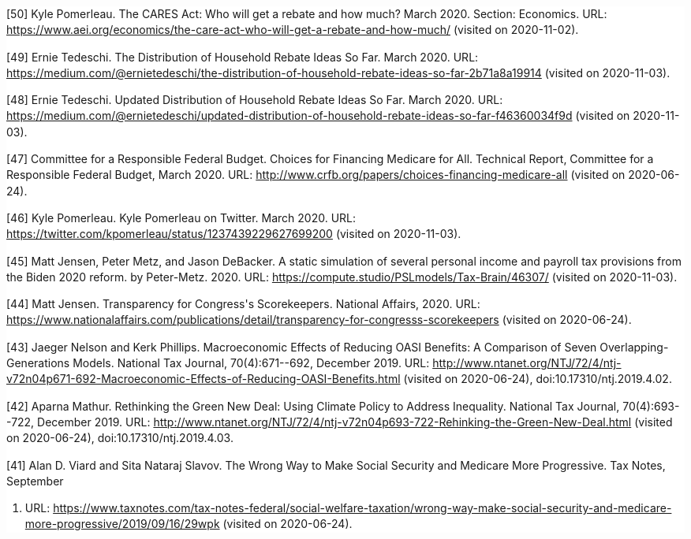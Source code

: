 \[50\] Kyle Pomerleau. The CARES Act: Who will get a rebate and how
much? March 2020. Section: Economics. URL:
<https://www.aei.org/economics/the-care-act-who-will-get-a-rebate-and-how-much/>
(visited on 2020-11-02).

\[49\] Ernie Tedeschi. The Distribution of Household Rebate Ideas So
Far. March 2020. URL:
<https://medium.com/@ernietedeschi/the-distribution-of-household-rebate-ideas-so-far-2b71a8a19914>
(visited on 2020-11-03).

\[48\] Ernie Tedeschi. Updated Distribution of Household Rebate Ideas So
Far. March 2020. URL:
<https://medium.com/@ernietedeschi/updated-distribution-of-household-rebate-ideas-so-far-f46360034f9d>
(visited on 2020-11-03).

\[47\] Committee for a Responsible Federal Budget. Choices for Financing
Medicare for All. Technical Report, Committee for a Responsible Federal
Budget, March 2020. URL:
<http://www.crfb.org/papers/choices-financing-medicare-all> (visited on
2020-06-24).

\[46\] Kyle Pomerleau. Kyle Pomerleau on Twitter. March 2020. URL:
<https://twitter.com/kpomerleau/status/1237439229627699200> (visited on
2020-11-03).

\[45\] Matt Jensen, Peter Metz, and Jason DeBacker. A static simulation
of several personal income and payroll tax provisions from the Biden
2020 reform. by Peter-Metz. 2020. URL:
<https://compute.studio/PSLmodels/Tax-Brain/46307/> (visited on
2020-11-03).

\[44\] Matt Jensen. Transparency for Congress\'s Scorekeepers. National
Affairs, 2020. URL:
<https://www.nationalaffairs.com/publications/detail/transparency-for-congresss-scorekeepers>
(visited on 2020-06-24).

\[43\] Jaeger Nelson and Kerk Phillips. Macroeconomic Effects of
Reducing OASI Benefits: A Comparison of Seven Overlapping-Generations
Models. National Tax Journal, 70(4):671--692, December 2019. URL:
<http://www.ntanet.org/NTJ/72/4/ntj-v72n04p671-692-Macroeconomic-Effects-of-Reducing-OASI-Benefits.html>
(visited on 2020-06-24), doi:10.17310/ntj.2019.4.02.

\[42\] Aparna Mathur. Rethinking the Green New Deal: Using Climate
Policy to Address Inequality. National Tax Journal, 70(4):693--722,
December 2019. URL:
<http://www.ntanet.org/NTJ/72/4/ntj-v72n04p693-722-Rehinking-the-Green-New-Deal.html>
(visited on 2020-06-24), doi:10.17310/ntj.2019.4.03.

\[41\] Alan D. Viard and Sita Nataraj Slavov. The Wrong Way to Make
Social Security and Medicare More Progressive. Tax Notes, September
1.    URL:
<https://www.taxnotes.com/tax-notes-federal/social-welfare-taxation/wrong-way-make-social-security-and-medicare-more-progressive/2019/09/16/29wpk>
(visited on 2020-06-24).
